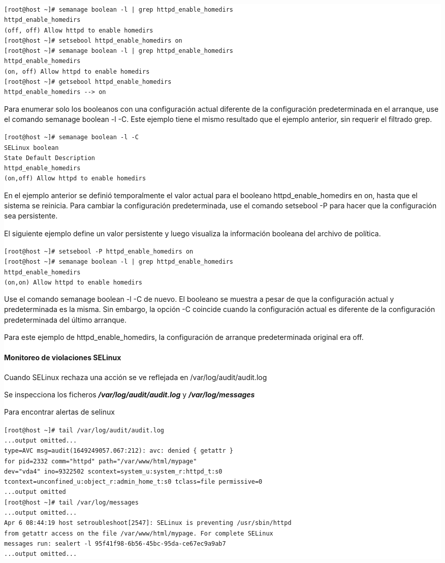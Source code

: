 ```console
[root@host ~]# semanage boolean -l | grep httpd_enable_homedirs
httpd_enable_homedirs
(off, off) Allow httpd to enable homedirs
[root@host ~]# setsebool httpd_enable_homedirs on
[root@host ~]# semanage boolean -l | grep httpd_enable_homedirs
httpd_enable_homedirs
(on, off) Allow httpd to enable homedirs
[root@host ~]# getsebool httpd_enable_homedirs
httpd_enable_homedirs --> on
```

Para enumerar solo los booleanos con una configuración actual diferente de la configuración predeterminada en el arranque, use el comando semanage boolean -l -C. Este ejemplo tiene el mismo resultado que el ejemplo anterior, sin requerir el filtrado grep.

```console
[root@host ~]# semanage boolean -l -C
SELinux boolean
State Default Description
httpd_enable_homedirs
(on,off) Allow httpd to enable homedirs
```

En el ejemplo anterior se definió temporalmente el valor actual para el booleano httpd_enable_homedirs en on, hasta que el sistema se reinicia. Para cambiar la configuración predeterminada, use el comando setsebool -P para hacer que la configuración sea persistente.

El siguiente ejemplo define un valor persistente y luego visualiza la información booleana del
archivo de política.

```console
[root@host ~]# setsebool -P httpd_enable_homedirs on
[root@host ~]# semanage boolean -l | grep httpd_enable_homedirs
httpd_enable_homedirs
(on,on) Allow httpd to enable homedirs
```

Use el comando semanage boolean -l -C de nuevo. El booleano se muestra a pesar de que la configuración actual y predeterminada es la misma. Sin embargo, la opción -C coincide cuando la configuración actual es diferente de la configuración predeterminada del último arranque.

Para este ejemplo de httpd_enable_homedirs, la configuración de arranque predeterminada original era off.

#### Monitoreo de violaciones SELinux 

Cuando SELinux rechaza una acción se ve reflejada en /var/log/audit/audit.log

Se inspecciona los ficheros ***/var/log/audit/audit.log***  y ***/var/log/messages***

Para encontrar alertas de selinux

```console
[root@host ~]# tail /var/log/audit/audit.log
...output omitted...
type=AVC msg=audit(1649249057.067:212): avc: denied { getattr }
for pid=2332 comm="httpd" path="/var/www/html/mypage"
dev="vda4" ino=9322502 scontext=system_u:system_r:httpd_t:s0
tcontext=unconfined_u:object_r:admin_home_t:s0 tclass=file permissive=0
...output omitted
[root@host ~]# tail /var/log/messages
...output omitted...
Apr 6 08:44:19 host setroubleshoot[2547]: SELinux is preventing /usr/sbin/httpd
from getattr access on the file /var/www/html/mypage. For complete SELinux
messages run: sealert -l 95f41f98-6b56-45bc-95da-ce67ec9a9ab7
...output omitted...
```
